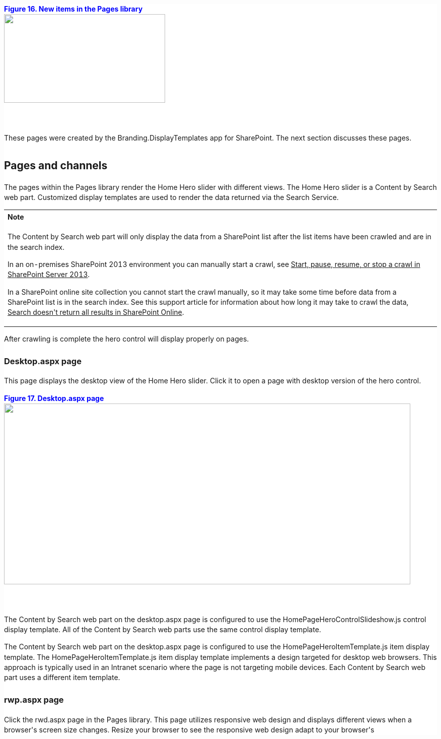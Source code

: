 <div class="caption"><strong><span style="color:#0000ff">Figure 16. New items in the Pages library</span></strong></div>
<img id="125177" src="http://i1.code.msdn.s-msft.com/sharepoint-2013-branding-e25667a5/image/file/125177/1/disptemp_14pageslibrary.png" alt="" width="320" height="176"><br>
<p><br>
<br>
These pages were created by the Branding.DisplayTemplates app for SharePoint. The next section discusses these pages.</p>
</div>
<a name="sectionSection7"></a>
<h2 class="heading">Pages and channels</h2>
<div class="section" id="sectionSection7">
<p>The pages within the <span class="ui">Pages</span> library render the Home Hero slider with different views. The Home Hero slider is a Content by Search web part. Customized display templates are used to render the data returned via the Search Service.</p>
<div class="alert">
<table cellspacing="0" cellpadding="0" width="100%">
<tbody>
<tr>
<th align="left"><strong>Note</strong></th>
</tr>
<tr>
<td>
<p>The Content by Search web part will only display the data from a SharePoint list after the list items have been crawled and are in the search index.</p>
<p>In an on-premises SharePoint 2013 environment you can manually start a crawl, see
<a href="http://technet.microsoft.com/en-us/library/jj219814(v=office.15).aspx" target="_blank">
Start, pause, resume, or stop a crawl in SharePoint Server 2013</a>.</p>
<p>In a SharePoint online site collection you cannot start the crawl manually, so it may take some time before data from a SharePoint list is in the search index. See this support article for information about how long it may take to crawl the data,
<a href="http://support.microsoft.com/kb/2008449" target="_blank">Search doesn't return all results in SharePoint Online</a>.</p>
</td>
</tr>
</tbody>
</table>
</div>
<p>After crawling is complete the hero control will display properly on pages.</p>
<h3 class="subHeading">Desktop.aspx page</h3>
<div class="subsection">
<p>This page displays the desktop view of the Home Hero slider. Click it to open a page with desktop version of the hero control.</p>
<div class="caption"><strong><span style="color:#0000ff">Figure 17. Desktop.aspx page</span></strong></div>
<img id="125178" src="http://i1.code.msdn.s-msft.com/sharepoint-2013-branding-e25667a5/image/file/125178/1/disptemp_15desktopview.png" alt="" width="807" height="359"><br>
<p><br>
<br>
The Content by Search web part on the desktop.aspx page is configured to use the HomePageHeroControlSlideshow.js control display template. All of the Content by Search web parts use the same control display template.</p>
<p>The Content by Search web part on the desktop.aspx page is configured to use the HomePageHeroItemTemplate.js item display template. The HomePageHeroItemTemplate.js item display template implements a design targeted for desktop web browsers. This approach
 is typically used in an Intranet scenario where the page is not targeting mobile devices. Each Content by Search web part uses a different item template.</p>
</div>
<div class="section" id="sectionSection7">
<h3 class="subHeading">rwp.aspx page</h3>
<div class="subsection">
<p>Click the rwd.aspx page in the <span class="ui">Pages</span> library. This page utilizes responsive web design and displays different views when a browser's screen size changes. Resize your browser to see the responsive web design adapt to your browser's